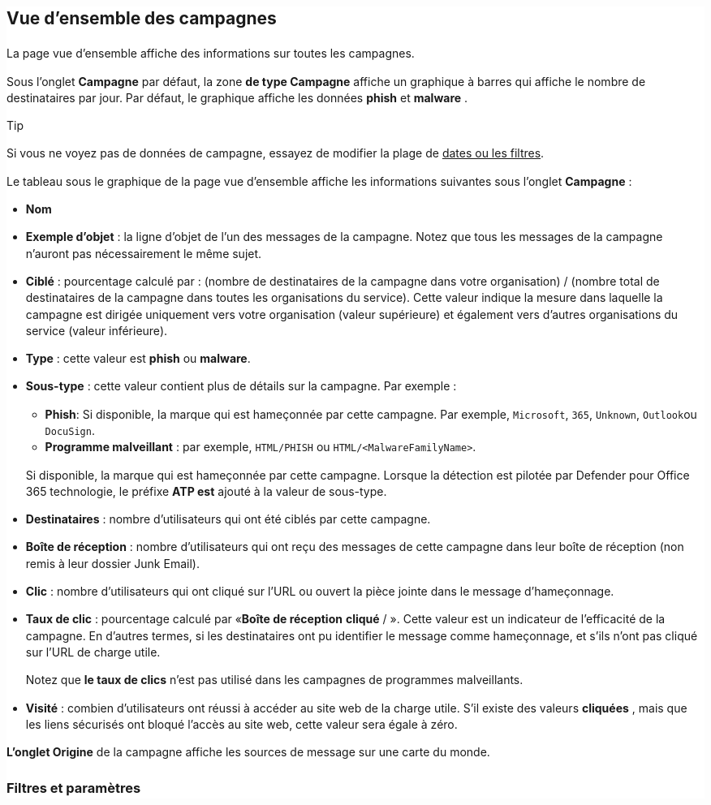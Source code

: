 ## <a name="campaigns-overview"></a>Vue d’ensemble des campagnes

La page vue d’ensemble affiche des informations sur toutes les campagnes.

Sous l’onglet **Campagne** par défaut, la zone **de type Campagne** affiche un graphique à barres qui affiche le nombre de destinataires par jour. Par défaut, le graphique affiche les données **phish** et **malware** .

> [!TIP]
> Si vous ne voyez pas de données de campagne, essayez de modifier la plage de [dates ou les filtres](#filters-and-settings).

Le tableau sous le graphique de la page vue d’ensemble affiche les informations suivantes sous l’onglet **Campagne** :

- **Nom**

- **Exemple d’objet** : la ligne d’objet de l’un des messages de la campagne. Notez que tous les messages de la campagne n’auront pas nécessairement le même sujet.

- **Ciblé** : pourcentage calculé par : (nombre de destinataires de la campagne dans votre organisation) / (nombre total de destinataires de la campagne dans toutes les organisations du service). Cette valeur indique la mesure dans laquelle la campagne est dirigée uniquement vers votre organisation (valeur supérieure) et également vers d’autres organisations du service (valeur inférieure).

- **Type** : cette valeur est **phish** ou **malware**.

- **Sous-type** : cette valeur contient plus de détails sur la campagne. Par exemple :
  - **Phish**: Si disponible, la marque qui est hameçonnée par cette campagne. Par exemple, `Microsoft`, `365`, `Unknown`, `Outlook`ou `DocuSign`.
  - **Programme malveillant** : par exemple, `HTML/PHISH` ou `HTML/<MalwareFamilyName>`.

  Si disponible, la marque qui est hameçonnée par cette campagne. Lorsque la détection est pilotée par Defender pour Office 365 technologie, le préfixe **ATP est** ajouté à la valeur de sous-type.

- **Destinataires** : nombre d’utilisateurs qui ont été ciblés par cette campagne.

- **Boîte de réception** : nombre d’utilisateurs qui ont reçu des messages de cette campagne dans leur boîte de réception (non remis à leur dossier Junk Email).

- **Clic** : nombre d’utilisateurs qui ont cliqué sur l’URL ou ouvert la pièce jointe dans le message d’hameçonnage.

- **Taux de clic** : pourcentage calculé par «**Boîte de réception** **cliqué** /  ». Cette valeur est un indicateur de l’efficacité de la campagne. En d’autres termes, si les destinataires ont pu identifier le message comme hameçonnage, et s’ils n’ont pas cliqué sur l’URL de charge utile.

  Notez que **le taux de clics** n’est pas utilisé dans les campagnes de programmes malveillants.

- **Visité** : combien d’utilisateurs ont réussi à accéder au site web de la charge utile. S’il existe des valeurs **cliquées** , mais que les liens sécurisés ont bloqué l’accès au site web, cette valeur sera égale à zéro.

**L’onglet Origine** de la campagne affiche les sources de message sur une carte du monde.

### <a name="filters-and-settings"></a>Filtres et paramètres
